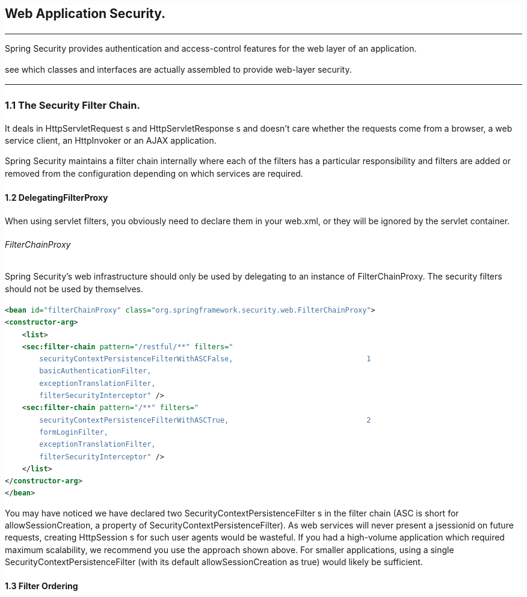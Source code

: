## Web Application Security.
---
Spring Security provides authentication and access-control features for the web layer of an application.

see which classes and interfaces are actually assembled to provide web-layer security.

---

### 1.1 The Security Filter Chain.

 It deals in HttpServletRequest s and HttpServletResponse s and doesn’t care whether the requests come from a browser, a web service client, an HttpInvoker or an AJAX application.

Spring Security maintains a filter chain internally where each of the filters has a particular responsibility and filters are added or removed from the configuration depending on which services are required.

#### 1.2 DelegatingFilterProxy
When using servlet filters, you obviously need to declare them in your web.xml, or they will be ignored by the servlet container.
###### FilterChainProxy
Spring Security’s web infrastructure should only be used by delegating to an instance of FilterChainProxy. The security filters should not be used by themselves.


```xml
<bean id="filterChainProxy" class="org.springframework.security.web.FilterChainProxy">
<constructor-arg>
	<list>
	<sec:filter-chain pattern="/restful/**" filters="
		securityContextPersistenceFilterWithASCFalse,                               1
		basicAuthenticationFilter,
		exceptionTranslationFilter,
		filterSecurityInterceptor" />
	<sec:filter-chain pattern="/**" filters="
		securityContextPersistenceFilterWithASCTrue,                                2
		formLoginFilter,
		exceptionTranslationFilter,
		filterSecurityInterceptor" />
	</list>
</constructor-arg>
</bean>
```
You may have noticed we have declared two SecurityContextPersistenceFilter s in the filter chain (ASC is short for allowSessionCreation, a property of SecurityContextPersistenceFilter). As web services will never present a jsessionid on future requests, creating HttpSession s for such user agents would be wasteful. If you had a high-volume application which required maximum scalability, we recommend you use the approach shown above. For smaller applications, using a single SecurityContextPersistenceFilter (with its default allowSessionCreation as true) would likely be sufficient.

#### 1.3 Filter Ordering

